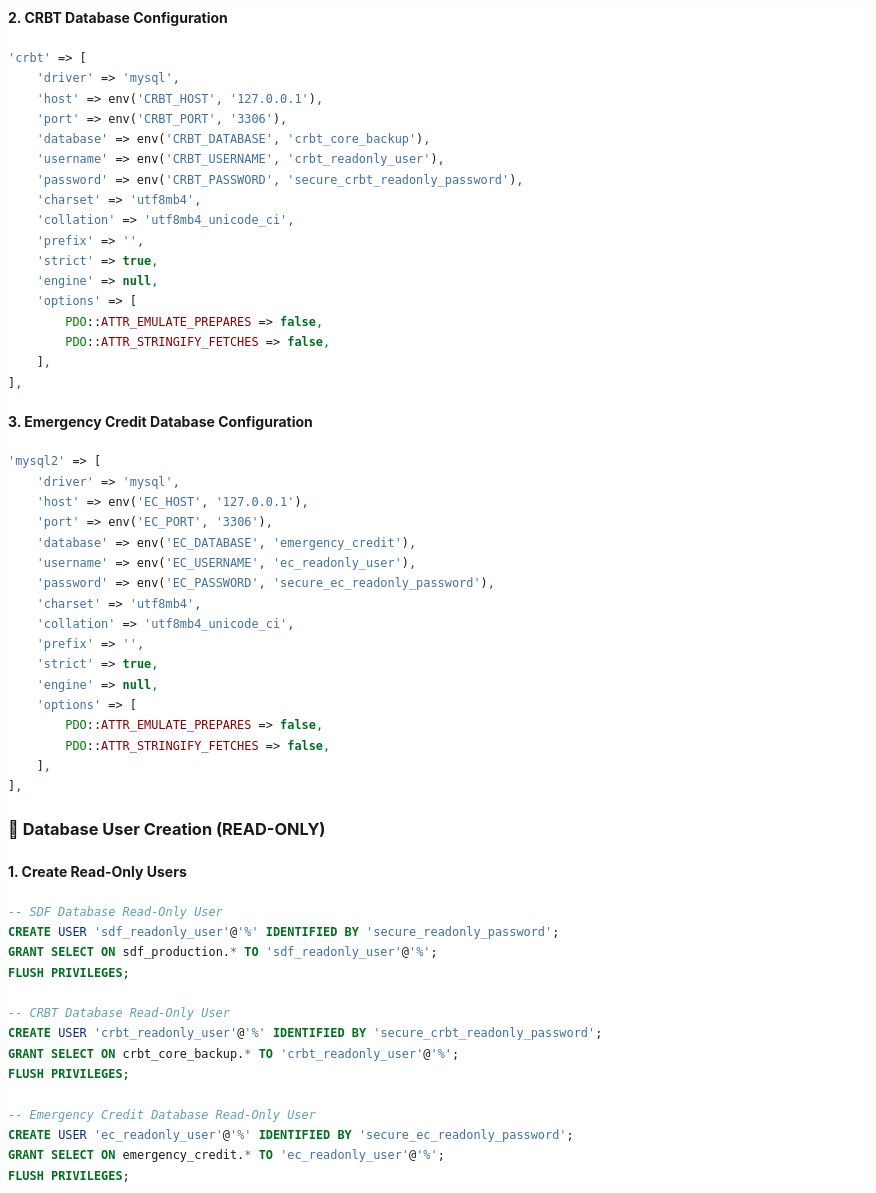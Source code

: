 #### 2. **CRBT Database Configuration**
```php
'crbt' => [
    'driver' => 'mysql',
    'host' => env('CRBT_HOST', '127.0.0.1'),
    'port' => env('CRBT_PORT', '3306'),
    'database' => env('CRBT_DATABASE', 'crbt_core_backup'),
    'username' => env('CRBT_USERNAME', 'crbt_readonly_user'),
    'password' => env('CRBT_PASSWORD', 'secure_crbt_readonly_password'),
    'charset' => 'utf8mb4',
    'collation' => 'utf8mb4_unicode_ci',
    'prefix' => '',
    'strict' => true,
    'engine' => null,
    'options' => [
        PDO::ATTR_EMULATE_PREPARES => false,
        PDO::ATTR_STRINGIFY_FETCHES => false,
    ],
],
```

#### 3. **Emergency Credit Database Configuration**
```php
'mysql2' => [
    'driver' => 'mysql',
    'host' => env('EC_HOST', '127.0.0.1'),
    'port' => env('EC_PORT', '3306'),
    'database' => env('EC_DATABASE', 'emergency_credit'),
    'username' => env('EC_USERNAME', 'ec_readonly_user'),
    'password' => env('EC_PASSWORD', 'secure_ec_readonly_password'),
    'charset' => 'utf8mb4',
    'collation' => 'utf8mb4_unicode_ci',
    'prefix' => '',
    'strict' => true,
    'engine' => null,
    'options' => [
        PDO::ATTR_EMULATE_PREPARES => false,
        PDO::ATTR_STRINGIFY_FETCHES => false,
    ],
],
```

### 🔐 **Database User Creation (READ-ONLY)**

#### 1. **Create Read-Only Users**
```sql
-- SDF Database Read-Only User
CREATE USER 'sdf_readonly_user'@'%' IDENTIFIED BY 'secure_readonly_password';
GRANT SELECT ON sdf_production.* TO 'sdf_readonly_user'@'%';
FLUSH PRIVILEGES;

-- CRBT Database Read-Only User
CREATE USER 'crbt_readonly_user'@'%' IDENTIFIED BY 'secure_crbt_readonly_password';
GRANT SELECT ON crbt_core_backup.* TO 'crbt_readonly_user'@'%';
FLUSH PRIVILEGES;

-- Emergency Credit Database Read-Only User
CREATE USER 'ec_readonly_user'@'%' IDENTIFIED BY 'secure_ec_readonly_password';
GRANT SELECT ON emergency_credit.* TO 'ec_readonly_user'@'%';
FLUSH PRIVILEGES;
```
